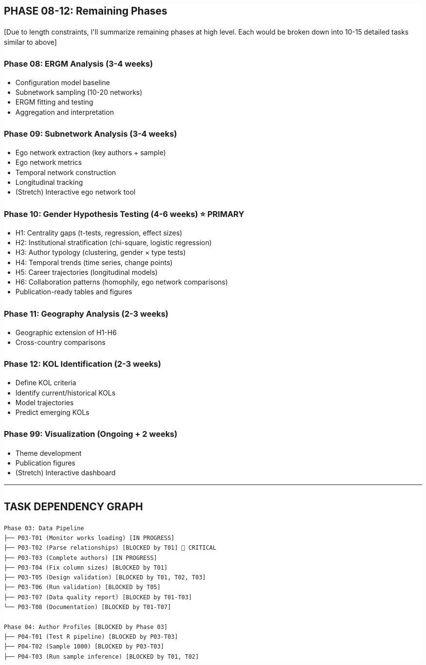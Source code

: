 ## PHASE 08-12: Remaining Phases

[Due to length constraints, I'll summarize remaining phases at high level. Each would be broken down into 10-15 detailed tasks similar to above]

### Phase 08: ERGM Analysis (3-4 weeks)
- Configuration model baseline
- Subnetwork sampling (10-20 networks)
- ERGM fitting and testing
- Aggregation and interpretation

### Phase 09: Subnetwork Analysis (3-4 weeks)
- Ego network extraction (key authors + sample)
- Ego network metrics
- Temporal network construction
- Longitudinal tracking
- (Stretch) Interactive ego network tool

### Phase 10: Gender Hypothesis Testing (4-6 weeks) ⭐ PRIMARY
- H1: Centrality gaps (t-tests, regression, effect sizes)
- H2: Institutional stratification (chi-square, logistic regression)
- H3: Author typology (clustering, gender × type tests)
- H4: Temporal trends (time series, change points)
- H5: Career trajectories (longitudinal models)
- H6: Collaboration patterns (homophily, ego network comparisons)
- Publication-ready tables and figures

### Phase 11: Geography Analysis (2-3 weeks)
- Geographic extension of H1-H6
- Cross-country comparisons

### Phase 12: KOL Identification (2-3 weeks)
- Define KOL criteria
- Identify current/historical KOLs
- Model trajectories
- Predict emerging KOLs

### Phase 99: Visualization (Ongoing + 2 weeks)
- Theme development
- Publication figures
- (Stretch) Interactive dashboard

---

## TASK DEPENDENCY GRAPH

```
Phase 03: Data Pipeline
├── P03-T01 (Monitor works loading) [IN PROGRESS]
├── P03-T02 (Parse relationships) [BLOCKED by T01] 🔴 CRITICAL
├── P03-T03 (Complete authors) [IN PROGRESS]
├── P03-T04 (Fix column sizes) [BLOCKED by T01]
├── P03-T05 (Design validation) [BLOCKED by T01, T02, T03]
├── P03-T06 (Run validation) [BLOCKED by T05]
├── P03-T07 (Data quality report) [BLOCKED by T01-T03]
└── P03-T08 (Documentation) [BLOCKED by T01-T07]

Phase 04: Author Profiles [BLOCKED by Phase 03]
├── P04-T01 (Test R pipeline) [BLOCKED by P03-T03]
├── P04-T02 (Sample 1000) [BLOCKED by P03-T03]
├── P04-T03 (Run sample inference) [BLOCKED by T01, T02]
```